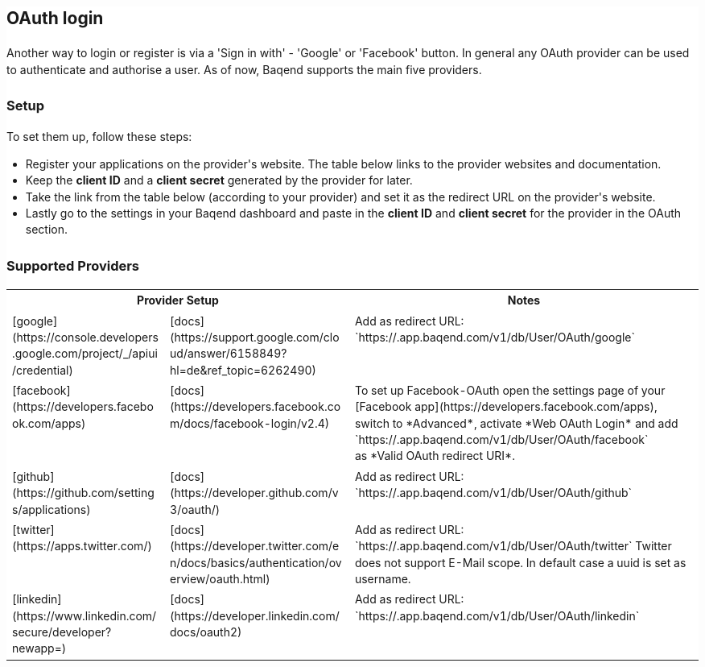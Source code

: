 ## OAuth login

Another way to login or register is via a 'Sign in with' - 'Google' or 'Facebook' button. 
In general any OAuth provider can be used to authenticate and authorise a user. 
As of now, Baqend supports the main five providers.

### Setup
To set them up, follow these steps:
 <ul>
 	<li>Register your applications on the provider's website. The table below links to the provider websites and documentation.</li>
 	<li>Keep the <b>client ID</b> and a <b>client secret</b> generated by the provider for later.</li>
 	<li>Take the link from the table below (according to your provider) and set it as the redirect URL on the provider's website.</li>
 	<li>Lastly go to the settings in your Baqend dashboard and paste in the <b>client ID</b> and <b>client secret</b> for the provider in the OAuth section.</li>
 </ul>

### Supported Providers
 <div class="table-wrapper"><table class="table">
    <tr>
        <th colspan="2">Provider Setup</th>
        <th>Notes</th>
    </tr>
    <tr>
        <td>[google](https://console.developers.google.com/project/_/apiui/credential)</td>
        <td>[docs](https://support.google.com/cloud/answer/6158849?hl=de&ref_topic=6262490)</td>
        <td>Add as redirect URL: <br> `https://<appName>.app.baqend.com/v1/db/User/OAuth/google`</td>
    </tr>
    <tr>
        <td>[facebook](https://developers.facebook.com/apps)</td>
        <td>[docs](https://developers.facebook.com/docs/facebook-login/v2.4)</td>
        <td>
            To set up Facebook-OAuth open the settings page of your 
            [Facebook app](https://developers.facebook.com/apps), switch to *Advanced*, activate *Web OAuth Login* and 
            add <br> `https://<appName>.app.baqend.com/v1/db/User/OAuth/facebook` <br> as *Valid OAuth redirect URI*. 
        </td>
    </tr>
    <tr>
        <td>[github](https://github.com/settings/applications)</td>
        <td>[docs](https://developer.github.com/v3/oauth/)</td>
        <td>Add as redirect URL: <br> `https://<appName>.app.baqend.com/v1/db/User/OAuth/github`</td>
    </tr>
    <tr>
        <td>[twitter](https://apps.twitter.com/)</td>
        <td>[docs](https://developer.twitter.com/en/docs/basics/authentication/overview/oauth.html)</td>
        <td>Add as redirect URL: <br>`https://<appName>.app.baqend.com/v1/db/User/OAuth/twitter`
            Twitter does not support E-Mail scope. In default case a uuid is set as username.
        </td>
    </tr>
    <tr>
        <td>[linkedin](https://www.linkedin.com/secure/developer?newapp=)</td>
        <td>[docs](https://developer.linkedin.com/docs/oauth2)</td>
        <td>Add as redirect URL: <br> `https://<appName>.app.baqend.com/v1/db/User/OAuth/linkedin`</td>
    </tr>
</table></div>
